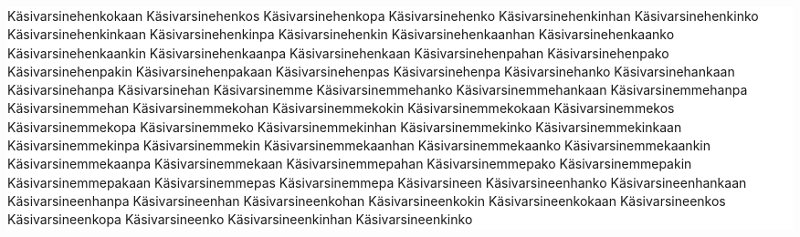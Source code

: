 Käsivarsinehenkokaan
Käsivarsinehenkos
Käsivarsinehenkopa
Käsivarsinehenko
Käsivarsinehenkinhan
Käsivarsinehenkinko
Käsivarsinehenkinkaan
Käsivarsinehenkinpa
Käsivarsinehenkin
Käsivarsinehenkaanhan
Käsivarsinehenkaanko
Käsivarsinehenkaankin
Käsivarsinehenkaanpa
Käsivarsinehenkaan
Käsivarsinehenpahan
Käsivarsinehenpako
Käsivarsinehenpakin
Käsivarsinehenpakaan
Käsivarsinehenpas
Käsivarsinehenpa
Käsivarsinehanko
Käsivarsinehankaan
Käsivarsinehanpa
Käsivarsinehan
Käsivarsinemme
Käsivarsinemmehanko
Käsivarsinemmehankaan
Käsivarsinemmehanpa
Käsivarsinemmehan
Käsivarsinemmekohan
Käsivarsinemmekokin
Käsivarsinemmekokaan
Käsivarsinemmekos
Käsivarsinemmekopa
Käsivarsinemmeko
Käsivarsinemmekinhan
Käsivarsinemmekinko
Käsivarsinemmekinkaan
Käsivarsinemmekinpa
Käsivarsinemmekin
Käsivarsinemmekaanhan
Käsivarsinemmekaanko
Käsivarsinemmekaankin
Käsivarsinemmekaanpa
Käsivarsinemmekaan
Käsivarsinemmepahan
Käsivarsinemmepako
Käsivarsinemmepakin
Käsivarsinemmepakaan
Käsivarsinemmepas
Käsivarsinemmepa
Käsivarsineen
Käsivarsineenhanko
Käsivarsineenhankaan
Käsivarsineenhanpa
Käsivarsineenhan
Käsivarsineenkohan
Käsivarsineenkokin
Käsivarsineenkokaan
Käsivarsineenkos
Käsivarsineenkopa
Käsivarsineenko
Käsivarsineenkinhan
Käsivarsineenkinko